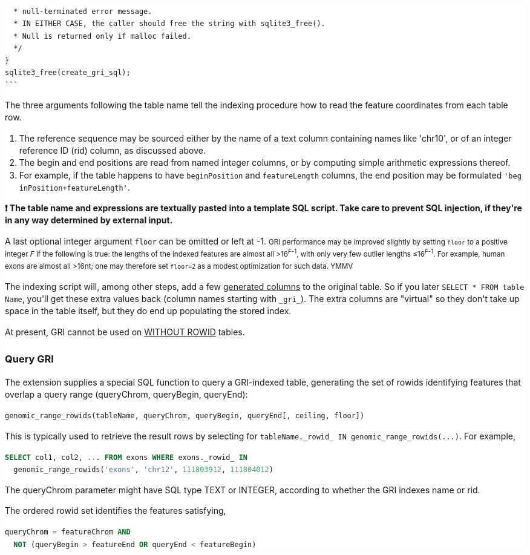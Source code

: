       * null-terminated error message.
      * IN EITHER CASE, the caller should free the string with sqlite3_free().
      * Null is returned only if malloc failed.
      */
    }
    sqlite3_free(create_gri_sql);
    ```

The three arguments following the table name tell the indexing procedure how to read the feature coordinates from each table row.

1. The reference sequence may be sourced either by the name of a text column containing names like 'chr10', or of an integer reference ID (rid) column, as discussed above.
2. The begin and end positions are read from named integer columns, or by computing simple arithmetic expressions thereof.
3. For example, if the table happens to have `beginPosition` and `featureLength` columns, the end position may be formulated `'beginPosition+featureLength'`.

**❗ The table name and expressions are textually pasted into a template SQL script. Take care to prevent SQL injection, if they're in any way determined by external input.**

A last optional integer argument `floor` can be omitted or left at -1. <small>GRI performance may be improved slightly by setting `floor` to a positive integer *F* if the following is true: the lengths of the indexed features are almost all &gt;16<sup>*F*-1</sup>, with only very few outlier lengths &le;16<sup>*F*-1</sup>. For example, human exons are almost all &gt;16nt; one may therefore set `floor=2` as a modest optimization for such data. YMMV</small>

The indexing script will, among other steps, add a few [generated columns](https://sqlite.org/gencol.html) to the original table. So if you later `SELECT * FROM tableName`, you'll get these extra values back (column names starting with `_gri_`). The extra columns are "virtual" so they don't take up space in the table itself, but they do end up populating the stored index.

At present, GRI cannot be used on [WITHOUT ROWID](https://www.sqlite.org/withoutrowid.html) tables.

### Query GRI

The extension supplies a special SQL function to query a GRI-indexed table, generating the set of rowids identifying features that overlap a query range (queryChrom, queryBegin, queryEnd):

`genomic_range_rowids(tableName, queryChrom, queryBegin, queryEnd[, ceiling, floor])`

This is typically used to retrieve the result rows by selecting for `tableName._rowid_ IN genomic_range_rowids(...)`. For example,

```sql
SELECT col1, col2, ... FROM exons WHERE exons._rowid_ IN
  genomic_range_rowids('exons', 'chr12', 111803912, 111804012)
```

The queryChrom parameter might have SQL type TEXT or INTEGER, according to whether the GRI indexes name or rid.

The ordered rowid set identifies the features satisfying,

``` sql
queryChrom = featureChrom AND
  NOT (queryBegin > featureEnd OR queryEnd < featureBegin)
```
